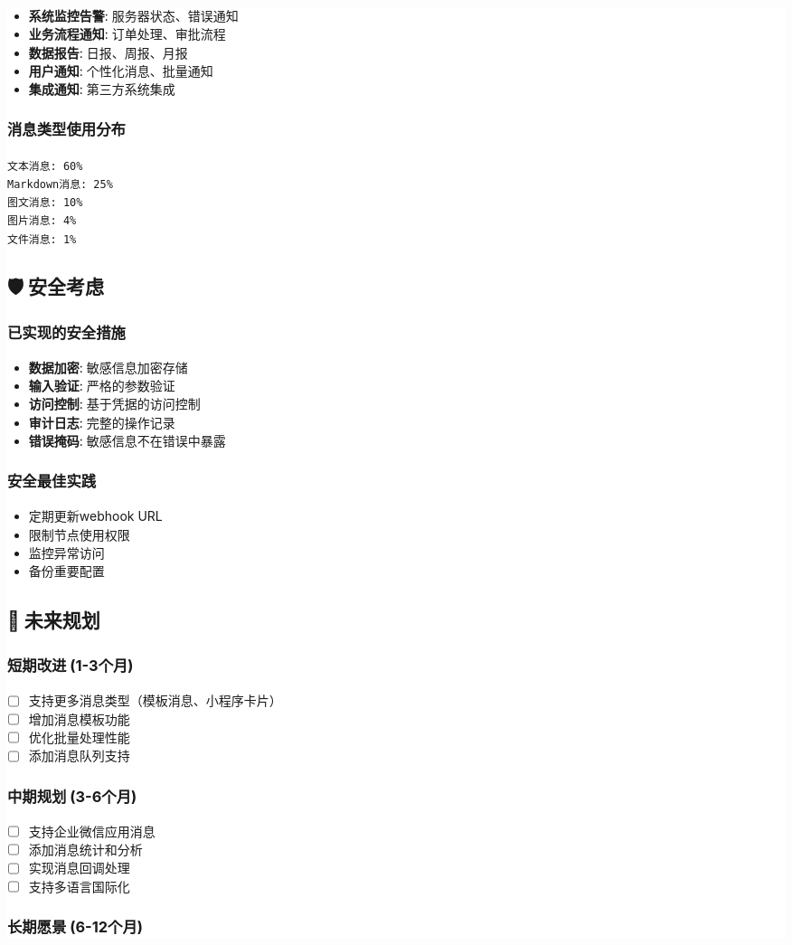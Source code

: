 - **系统监控告警**: 服务器状态、错误通知
- **业务流程通知**: 订单处理、审批流程
- **数据报告**: 日报、周报、月报
- **用户通知**: 个性化消息、批量通知
- **集成通知**: 第三方系统集成

### 消息类型使用分布

```
文本消息: 60%
Markdown消息: 25%
图文消息: 10%
图片消息: 4%
文件消息: 1%
```

## 🛡️ 安全考虑

### 已实现的安全措施

- **数据加密**: 敏感信息加密存储
- **输入验证**: 严格的参数验证
- **访问控制**: 基于凭据的访问控制
- **审计日志**: 完整的操作记录
- **错误掩码**: 敏感信息不在错误中暴露

### 安全最佳实践

- 定期更新webhook URL
- 限制节点使用权限
- 监控异常访问
- 备份重要配置

## 🔮 未来规划

### 短期改进 (1-3个月)

- [ ] 支持更多消息类型（模板消息、小程序卡片）
- [ ] 增加消息模板功能
- [ ] 优化批量处理性能
- [ ] 添加消息队列支持

### 中期规划 (3-6个月)

- [ ] 支持企业微信应用消息
- [ ] 添加消息统计和分析
- [ ] 实现消息回调处理
- [ ] 支持多语言国际化

### 长期愿景 (6-12个月)
